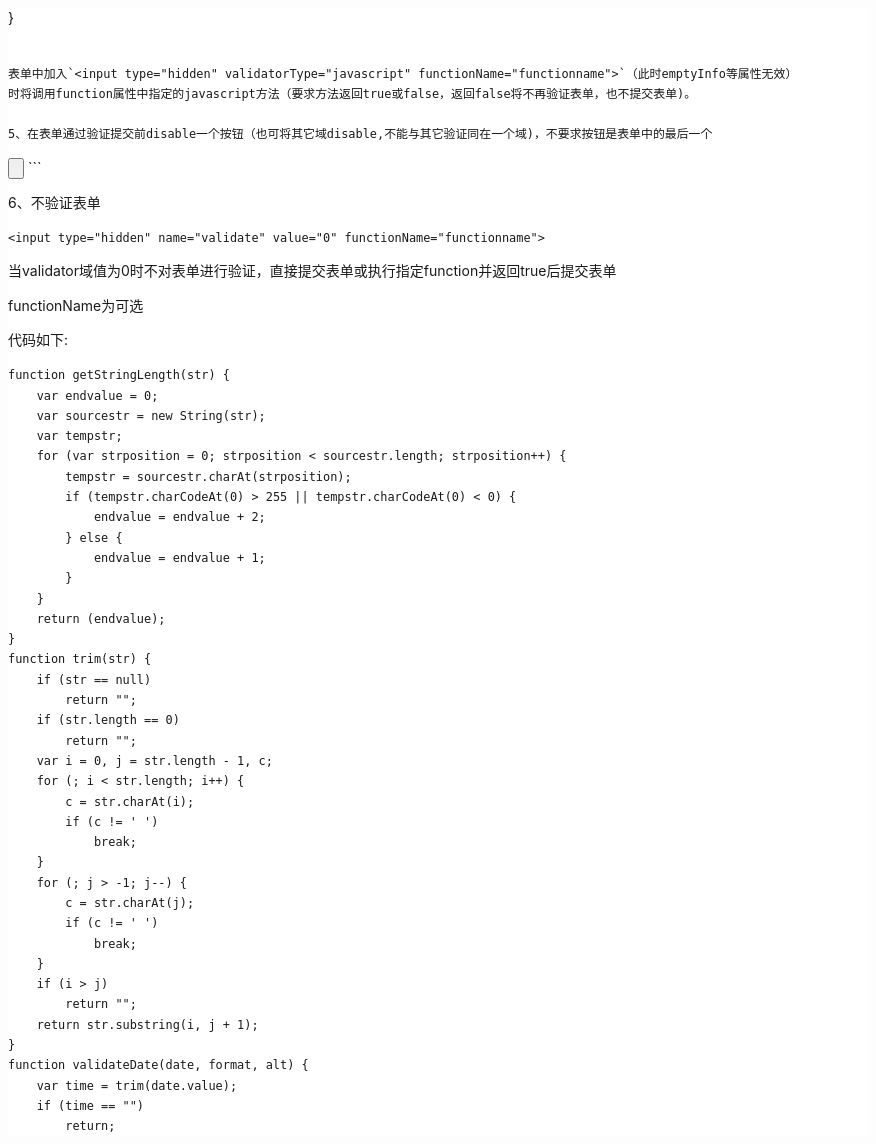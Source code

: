 } 
</script>
```

表单中加入`<input type="hidden" validatorType="javascript" functionName="functionname">`（此时emptyInfo等属性无效）
时将调用function属性中指定的javascript方法（要求方法返回true或false，返回false将不再验证表单，也不提交表单)。

5、在表单通过验证提交前disable一个按钮（也可将其它域disable,不能与其它验证同在一个域)，不要求按钮是表单中的最后一个 

```
<input type="button" name="提交" validatorType="disable">
```

6、不验证表单 

```
<input type="hidden" name="validate" value="0" functionName="functionname">
```

当validator域值为0时不对表单进行验证，直接提交表单或执行指定function并返回true后提交表单

functionName为可选
 
代码如下:

```
function getStringLength(str) {
	var endvalue = 0;
	var sourcestr = new String(str);
	var tempstr;
	for (var strposition = 0; strposition < sourcestr.length; strposition++) {
		tempstr = sourcestr.charAt(strposition);
		if (tempstr.charCodeAt(0) > 255 || tempstr.charCodeAt(0) < 0) {
			endvalue = endvalue + 2;
		} else {
			endvalue = endvalue + 1;
		}
	}
	return (endvalue);
}
function trim(str) {
	if (str == null)
		return "";
	if (str.length == 0)
		return "";
	var i = 0, j = str.length - 1, c;
	for (; i < str.length; i++) {
		c = str.charAt(i);
		if (c != ' ')
			break;
	}
	for (; j > -1; j--) {
		c = str.charAt(j);
		if (c != ' ')
			break;
	}
	if (i > j)
		return "";
	return str.substring(i, j + 1);
}
function validateDate(date, format, alt) {
	var time = trim(date.value);
	if (time == "")
		return;